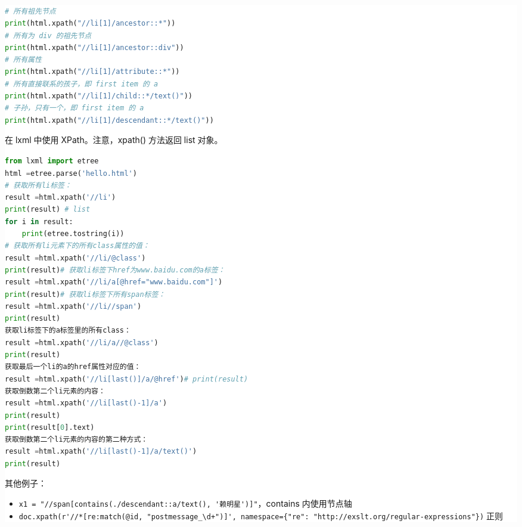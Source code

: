 ```py
# 所有祖先节点
print(html.xpath("//li[1]/ancestor::*"))
# 所有为 div 的祖先节点
print(html.xpath("//li[1]/ancestor::div"))
# 所有属性
print(html.xpath("//li[1]/attribute::*"))
# 所有直接联系的孩子，即 first item 的 a
print(html.xpath("//li[1]/child::*/text()"))
# 子孙，只有一个，即 first item 的 a
print(html.xpath("//li[1]/descendant::*/text()"))
```

在 lxml 中使用 XPath。注意，xpath() 方法返回 list 对象。


```py
from lxml import etree
html =etree.parse('hello.html')
# 获取所有li标签：
result =html.xpath('//li')
print(result) # list
for i in result:
    print(etree.tostring(i))
# 获取所有li元素下的所有class属性的值：
result =html.xpath('//li/@class')
print(result)# 获取li标签下href为www.baidu.com的a标签：
result =html.xpath('//li/a[@href="www.baidu.com"]')
print(result)# 获取li标签下所有span标签：
result =html.xpath('//li//span')
print(result)
获取li标签下的a标签里的所有class：
result =html.xpath('//li/a//@class')
print(result)
获取最后一个li的a的href属性对应的值：
result =html.xpath('//li[last()]/a/@href')# print(result)
获取倒数第二个li元素的内容：
result =html.xpath('//li[last()-1]/a')
print(result)
print(result[0].text)
获取倒数第二个li元素的内容的第二种方式：
result =html.xpath('//li[last()-1]/a/text()')
print(result)
```

其他例子：
* `x1 = "//span[contains(./descendant::a/text(), '赖明星')]"`，contains 内使用节点轴
* `doc.xpath(r'//*[re:match(@id, "postmessage_\d+")]', namespace={"re": "http://exslt.org/regular-expressions"})` 正则
